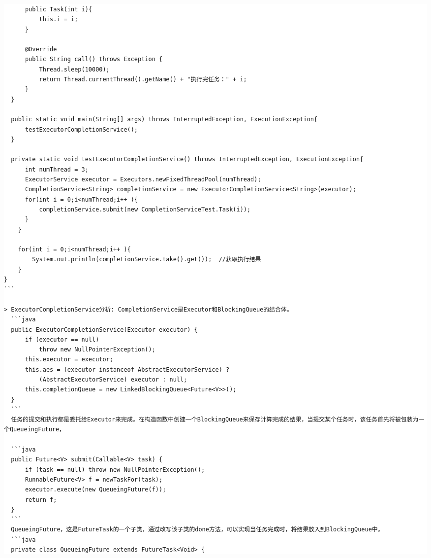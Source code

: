              
          public Task(int i){ 
              this.i = i; 
          } 
     
          @Override 
          public String call() throws Exception { 
              Thread.sleep(10000); 
              return Thread.currentThread().getName() + "执行完任务：" + i; 
          }    
      } 
               
      public static void main(String[] args) throws InterruptedException, ExecutionException{ 
          testExecutorCompletionService(); 
      } 
         
      private static void testExecutorCompletionService() throws InterruptedException, ExecutionException{ 
          int numThread = 3; 
          ExecutorService executor = Executors.newFixedThreadPool(numThread); 
          CompletionService<String> completionService = new ExecutorCompletionService<String>(executor); 
          for(int i = 0;i<numThread;i++ ){ 
              completionService.submit(new CompletionServiceTest.Task(i)); 
          } 
        } 
           
        for(int i = 0;i<numThread;i++ ){      
            System.out.println(completionService.take().get());  //获取执行结果
        } 
    } 
    ```
    
    > ExecutorCompletionService分析: CompletionService是Executor和BlockingQueue的结合体。
      ```java
      public ExecutorCompletionService(Executor executor) { 
          if (executor == null) 
              throw new NullPointerException(); 
          this.executor = executor; 
          this.aes = (executor instanceof AbstractExecutorService) ? 
              (AbstractExecutorService) executor : null; 
          this.completionQueue = new LinkedBlockingQueue<Future<V>>(); 
      } 
      ```
      任务的提交和执行都是委托给Executor来完成。在构造函数中创建一个BlockingQueue来保存计算完成的结果，当提交某个任务时，该任务首先将被包装为一个QueueingFuture，
      
      ```java
      public Future<V> submit(Callable<V> task) { 
          if (task == null) throw new NullPointerException(); 
          RunnableFuture<V> f = newTaskFor(task); 
          executor.execute(new QueueingFuture(f)); 
          return f; 
      } 
      ```
      QueueingFuture，这是FutureTask的一个子类，通过改写该子类的done方法，可以实现当任务完成时，将结果放入到BlockingQueue中。
      ```java
      private class QueueingFuture extends FutureTask<Void> {
